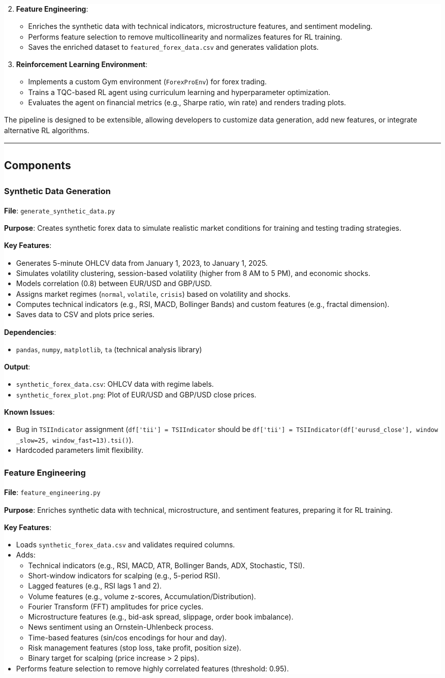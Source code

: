 2. **Feature Engineering**:
   - Enriches the synthetic data with technical indicators, microstructure features, and sentiment modeling.
   - Performs feature selection to remove multicollinearity and normalizes features for RL training.
   - Saves the enriched dataset to `featured_forex_data.csv` and generates validation plots.

3. **Reinforcement Learning Environment**:
   - Implements a custom Gym environment (`ForexProEnv`) for forex trading.
   - Trains a TQC-based RL agent using curriculum learning and hyperparameter optimization.
   - Evaluates the agent on financial metrics (e.g., Sharpe ratio, win rate) and renders trading plots.

The pipeline is designed to be extensible, allowing developers to customize data generation, add new features, or integrate alternative RL algorithms.

---

## Components

### Synthetic Data Generation
**File**: `generate_synthetic_data.py`

**Purpose**: Creates synthetic forex data to simulate realistic market conditions for training and testing trading strategies.

**Key Features**:
- Generates 5-minute OHLCV data from January 1, 2023, to January 1, 2025.
- Simulates volatility clustering, session-based volatility (higher from 8 AM to 5 PM), and economic shocks.
- Models correlation (0.8) between EUR/USD and GBP/USD.
- Assigns market regimes (`normal`, `volatile`, `crisis`) based on volatility and shocks.
- Computes technical indicators (e.g., RSI, MACD, Bollinger Bands) and custom features (e.g., fractal dimension).
- Saves data to CSV and plots price series.

**Dependencies**:
- `pandas`, `numpy`, `matplotlib`, `ta` (technical analysis library)

**Output**:
- `synthetic_forex_data.csv`: OHLCV data with regime labels.
- `synthetic_forex_plot.png`: Plot of EUR/USD and GBP/USD close prices.

**Known Issues**:
- Bug in `TSIIndicator` assignment (`df['tii'] = TSIIndicator` should be `df['tii'] = TSIIndicator(df['eurusd_close'], window_slow=25, window_fast=13).tsi()`).
- Hardcoded parameters limit flexibility.

### Feature Engineering
**File**: `feature_engineering.py`

**Purpose**: Enriches synthetic data with technical, microstructure, and sentiment features, preparing it for RL training.

**Key Features**:
- Loads `synthetic_forex_data.csv` and validates required columns.
- Adds:
  - Technical indicators (e.g., RSI, MACD, ATR, Bollinger Bands, ADX, Stochastic, TSI).
  - Short-window indicators for scalping (e.g., 5-period RSI).
  - Lagged features (e.g., RSI lags 1 and 2).
  - Volume features (e.g., volume z-scores, Accumulation/Distribution).
  - Fourier Transform (FFT) amplitudes for price cycles.
  - Microstructure features (e.g., bid-ask spread, slippage, order book imbalance).
  - News sentiment using an Ornstein-Uhlenbeck process.
  - Time-based features (sin/cos encodings for hour and day).
  - Risk management features (stop loss, take profit, position size).
  - Binary target for scalping (price increase > 2 pips).
- Performs feature selection to remove highly correlated features (threshold: 0.95).